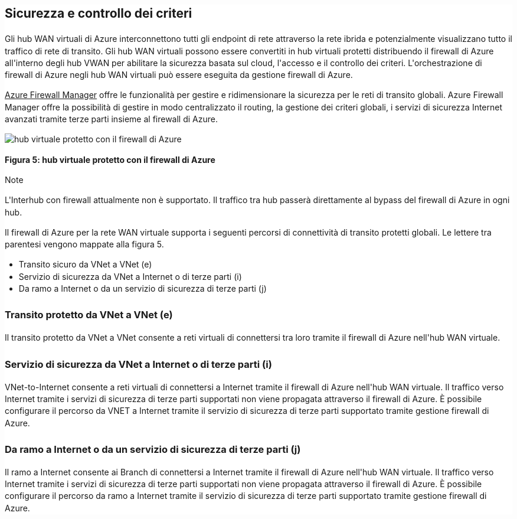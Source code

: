 ## <a name="security-and-policy-control"></a><a name="security"></a>Sicurezza e controllo dei criteri

Gli hub WAN virtuali di Azure interconnettono tutti gli endpoint di rete attraverso la rete ibrida e potenzialmente visualizzano tutto il traffico di rete di transito. Gli hub WAN virtuali possono essere convertiti in hub virtuali protetti distribuendo il firewall di Azure all'interno degli hub VWAN per abilitare la sicurezza basata sul cloud, l'accesso e il controllo dei criteri. L'orchestrazione di firewall di Azure negli hub WAN virtuali può essere eseguita da gestione firewall di Azure.

[Azure Firewall Manager](https://go.microsoft.com/fwlink/?linkid=2107683) offre le funzionalità per gestire e ridimensionare la sicurezza per le reti di transito globali. Azure Firewall Manager offre la possibilità di gestire in modo centralizzato il routing, la gestione dei criteri globali, i servizi di sicurezza Internet avanzati tramite terze parti insieme al firewall di Azure.

![hub virtuale protetto con il firewall di Azure](./media/virtual-wan-global-transit-network-architecture/figure5.png)

**Figura 5: hub virtuale protetto con il firewall di Azure**

> [!NOTE]
> L'Interhub con firewall attualmente non è supportato. Il traffico tra hub passerà direttamente al bypass del firewall di Azure in ogni hub.

Il firewall di Azure per la rete WAN virtuale supporta i seguenti percorsi di connettività di transito protetti globali. Le lettere tra parentesi vengono mappate alla figura 5.

* Transito sicuro da VNet a VNet (e)
* Servizio di sicurezza da VNet a Internet o di terze parti (i)
* Da ramo a Internet o da un servizio di sicurezza di terze parti (j)

### <a name="vnet-to-vnet-secured-transit-e"></a>Transito protetto da VNet a VNet (e)

Il transito protetto da VNet a VNet consente a reti virtuali di connettersi tra loro tramite il firewall di Azure nell'hub WAN virtuale.

### <a name="vnet-to-internet-or-third-party-security-service-i"></a>Servizio di sicurezza da VNet a Internet o di terze parti (i)

VNet-to-Internet consente a reti virtuali di connettersi a Internet tramite il firewall di Azure nell'hub WAN virtuale. Il traffico verso Internet tramite i servizi di sicurezza di terze parti supportati non viene propagata attraverso il firewall di Azure. È possibile configurare il percorso da VNET a Internet tramite il servizio di sicurezza di terze parti supportato tramite gestione firewall di Azure.  

### <a name="branch-to-internet-or-third-party-security-service-j"></a>Da ramo a Internet o da un servizio di sicurezza di terze parti (j)
Il ramo a Internet consente ai Branch di connettersi a Internet tramite il firewall di Azure nell'hub WAN virtuale. Il traffico verso Internet tramite i servizi di sicurezza di terze parti supportati non viene propagata attraverso il firewall di Azure. È possibile configurare il percorso da ramo a Internet tramite il servizio di sicurezza di terze parti supportato tramite gestione firewall di Azure. 
